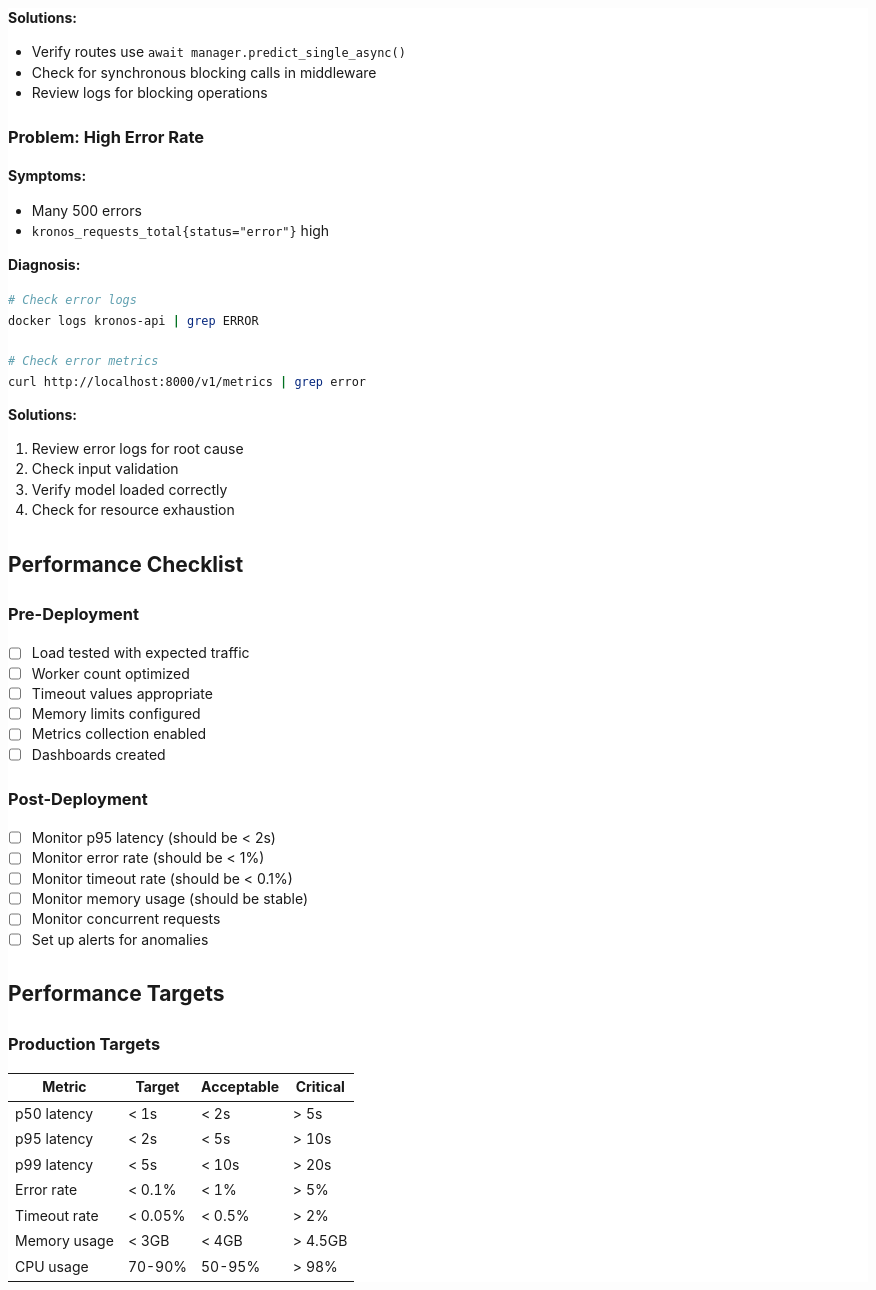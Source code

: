 **Solutions:**
- Verify routes use `await manager.predict_single_async()`
- Check for synchronous blocking calls in middleware
- Review logs for blocking operations

### Problem: High Error Rate

**Symptoms:**
- Many 500 errors
- `kronos_requests_total{status="error"}` high

**Diagnosis:**
```bash
# Check error logs
docker logs kronos-api | grep ERROR

# Check error metrics
curl http://localhost:8000/v1/metrics | grep error
```

**Solutions:**
1. Review error logs for root cause
2. Check input validation
3. Verify model loaded correctly
4. Check for resource exhaustion

## Performance Checklist

### Pre-Deployment

- [ ] Load tested with expected traffic
- [ ] Worker count optimized
- [ ] Timeout values appropriate
- [ ] Memory limits configured
- [ ] Metrics collection enabled
- [ ] Dashboards created

### Post-Deployment

- [ ] Monitor p95 latency (should be < 2s)
- [ ] Monitor error rate (should be < 1%)
- [ ] Monitor timeout rate (should be < 0.1%)
- [ ] Monitor memory usage (should be stable)
- [ ] Monitor concurrent requests
- [ ] Set up alerts for anomalies

## Performance Targets

### Production Targets

| Metric | Target | Acceptable | Critical |
|--------|--------|------------|----------|
| p50 latency | < 1s | < 2s | > 5s |
| p95 latency | < 2s | < 5s | > 10s |
| p99 latency | < 5s | < 10s | > 20s |
| Error rate | < 0.1% | < 1% | > 5% |
| Timeout rate | < 0.05% | < 0.5% | > 2% |
| Memory usage | < 3GB | < 4GB | > 4.5GB |
| CPU usage | 70-90% | 50-95% | > 98% |
